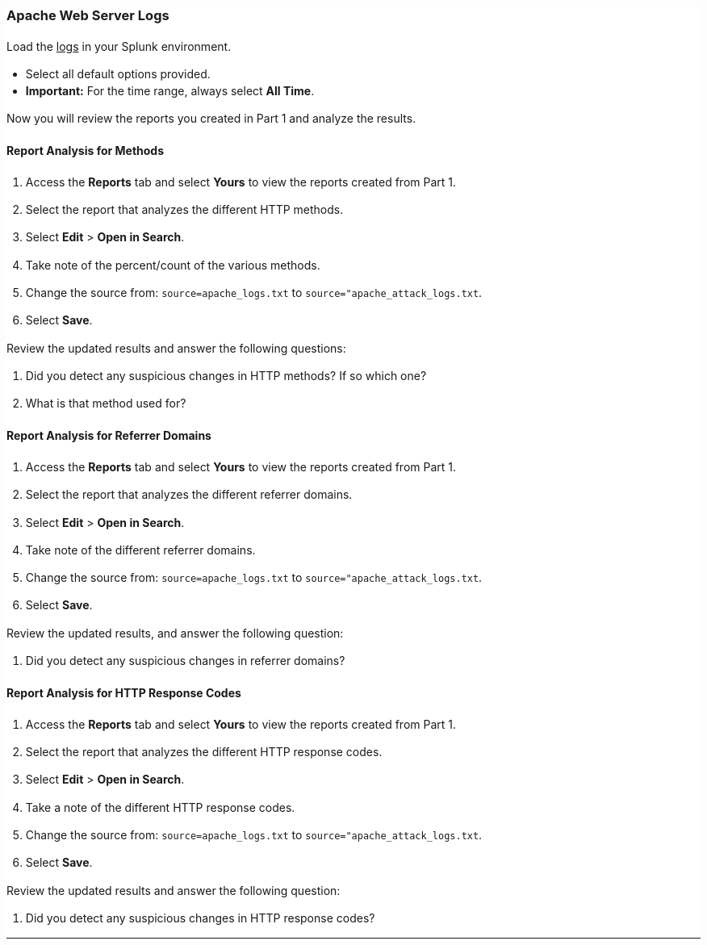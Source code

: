 ### Apache Web Server Logs

Load the [logs](../../../resources/apache_attack_logs.txt) in your Splunk environment. 
  - Select all default options provided.
  - **Important:** For the time range, always select **All Time**.

Now you will review the reports you created in Part 1 and analyze the results. 

#### Report Analysis for Methods

1. Access the **Reports** tab and select **Yours** to view the reports created from Part 1.

2. Select the report that analyzes the different HTTP methods.

3. Select **Edit** > **Open in Search**.

4. Take note of the percent/count of the various methods.

5. Change the source from: `source=apache_logs.txt` to `source="apache_attack_logs.txt`.

6. Select **Save**.
 
Review the updated results and answer the following questions:

1. Did you detect any suspicious changes in HTTP methods? If so which one?

2. What is that method used for?
   
#### Report Analysis for Referrer Domains

1. Access the **Reports** tab and select **Yours** to view the reports created from Part 1.

2. Select the report that analyzes the different referrer domains.

3. Select **Edit** > **Open in Search**.

4. Take note of the different referrer domains.

5. Change the source from: `source=apache_logs.txt` to `source="apache_attack_logs.txt`.

6. Select **Save**.
 
Review the updated results, and answer the following question:
1. Did you detect any suspicious changes in referrer domains?

#### Report Analysis for HTTP Response Codes

1. Access the **Reports** tab and select **Yours** to view the reports created from Part 1.

2. Select the report that analyzes the different HTTP response codes.

3. Select **Edit** > **Open in Search**.

4. Take a note of the different HTTP response codes.
5. Change the source from: `source=apache_logs.txt` to `source="apache_attack_logs.txt`.

6. Select **Save**.
 
Review the updated results and answer the following question:

1. Did you detect any suspicious changes in HTTP response codes? 

---